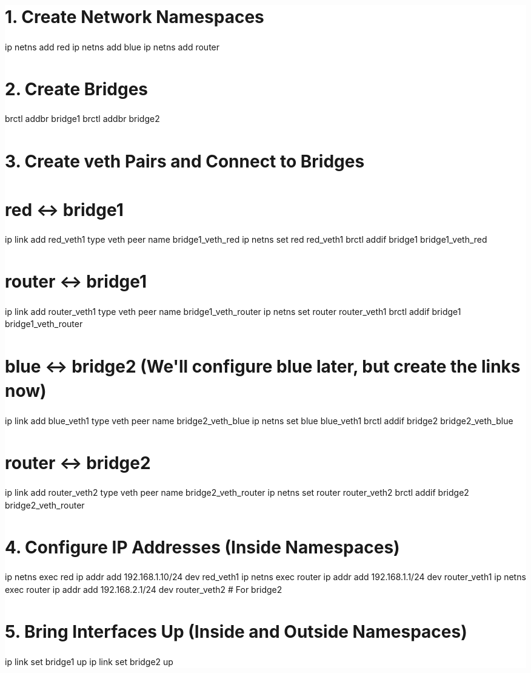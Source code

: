 # 1. Create Network Namespaces
ip netns add red
ip netns add blue
ip netns add router

# 2. Create Bridges
brctl addbr bridge1
brctl addbr bridge2

# 3. Create veth Pairs and Connect to Bridges
# red <-> bridge1
ip link add red_veth1 type veth peer name bridge1_veth_red
ip netns set red red_veth1
brctl addif bridge1 bridge1_veth_red

# router <-> bridge1
ip link add router_veth1 type veth peer name bridge1_veth_router
ip netns set router router_veth1
brctl addif bridge1 bridge1_veth_router

# blue <-> bridge2 (We'll configure blue later, but create the links now)
ip link add blue_veth1 type veth peer name bridge2_veth_blue
ip netns set blue blue_veth1
brctl addif bridge2 bridge2_veth_blue

# router <-> bridge2
ip link add router_veth2 type veth peer name bridge2_veth_router
ip netns set router router_veth2
brctl addif bridge2 bridge2_veth_router


# 4. Configure IP Addresses (Inside Namespaces)
ip netns exec red ip addr add 192.168.1.10/24 dev red_veth1
ip netns exec router ip addr add 192.168.1.1/24 dev router_veth1
ip netns exec router ip addr add 192.168.2.1/24 dev router_veth2 # For bridge2

# 5. Bring Interfaces Up (Inside and Outside Namespaces)
ip link set bridge1 up
ip link set bridge2 up
